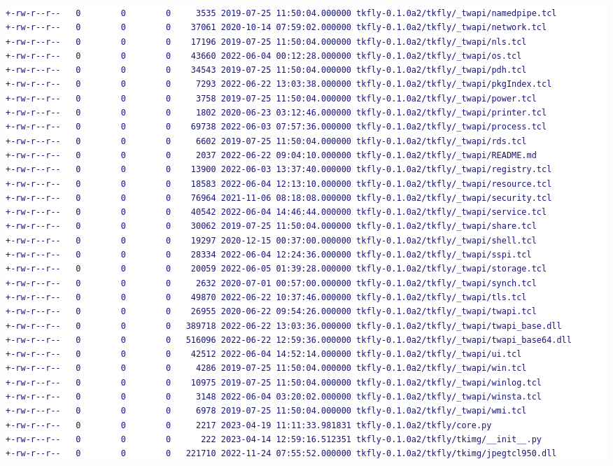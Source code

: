 ```diff
+-rw-r--r--   0        0        0     3535 2019-07-25 11:50:04.000000 tkfly-0.1.0a2/tkfly/_twapi/namedpipe.tcl
+-rw-r--r--   0        0        0    37061 2020-10-14 07:59:02.000000 tkfly-0.1.0a2/tkfly/_twapi/network.tcl
+-rw-r--r--   0        0        0    17196 2019-07-25 11:50:04.000000 tkfly-0.1.0a2/tkfly/_twapi/nls.tcl
+-rw-r--r--   0        0        0    43660 2022-06-04 00:12:28.000000 tkfly-0.1.0a2/tkfly/_twapi/os.tcl
+-rw-r--r--   0        0        0    34543 2019-07-25 11:50:04.000000 tkfly-0.1.0a2/tkfly/_twapi/pdh.tcl
+-rw-r--r--   0        0        0     7293 2022-06-22 13:03:38.000000 tkfly-0.1.0a2/tkfly/_twapi/pkgIndex.tcl
+-rw-r--r--   0        0        0     3758 2019-07-25 11:50:04.000000 tkfly-0.1.0a2/tkfly/_twapi/power.tcl
+-rw-r--r--   0        0        0     1802 2020-06-23 03:12:46.000000 tkfly-0.1.0a2/tkfly/_twapi/printer.tcl
+-rw-r--r--   0        0        0    69738 2022-06-03 07:57:36.000000 tkfly-0.1.0a2/tkfly/_twapi/process.tcl
+-rw-r--r--   0        0        0     6602 2019-07-25 11:50:04.000000 tkfly-0.1.0a2/tkfly/_twapi/rds.tcl
+-rw-r--r--   0        0        0     2037 2022-06-22 09:04:10.000000 tkfly-0.1.0a2/tkfly/_twapi/README.md
+-rw-r--r--   0        0        0    13900 2022-06-03 13:37:40.000000 tkfly-0.1.0a2/tkfly/_twapi/registry.tcl
+-rw-r--r--   0        0        0    18583 2022-06-04 12:13:10.000000 tkfly-0.1.0a2/tkfly/_twapi/resource.tcl
+-rw-r--r--   0        0        0    76964 2021-11-06 08:18:08.000000 tkfly-0.1.0a2/tkfly/_twapi/security.tcl
+-rw-r--r--   0        0        0    40542 2022-06-04 14:46:44.000000 tkfly-0.1.0a2/tkfly/_twapi/service.tcl
+-rw-r--r--   0        0        0    30062 2019-07-25 11:50:04.000000 tkfly-0.1.0a2/tkfly/_twapi/share.tcl
+-rw-r--r--   0        0        0    19297 2020-12-15 00:37:00.000000 tkfly-0.1.0a2/tkfly/_twapi/shell.tcl
+-rw-r--r--   0        0        0    28334 2022-06-04 12:24:36.000000 tkfly-0.1.0a2/tkfly/_twapi/sspi.tcl
+-rw-r--r--   0        0        0    20059 2022-06-05 01:39:28.000000 tkfly-0.1.0a2/tkfly/_twapi/storage.tcl
+-rw-r--r--   0        0        0     2632 2020-07-01 00:57:00.000000 tkfly-0.1.0a2/tkfly/_twapi/synch.tcl
+-rw-r--r--   0        0        0    49870 2022-06-22 10:37:46.000000 tkfly-0.1.0a2/tkfly/_twapi/tls.tcl
+-rw-r--r--   0        0        0    26955 2020-06-22 09:54:26.000000 tkfly-0.1.0a2/tkfly/_twapi/twapi.tcl
+-rw-r--r--   0        0        0   389718 2022-06-22 13:03:36.000000 tkfly-0.1.0a2/tkfly/_twapi/twapi_base.dll
+-rw-r--r--   0        0        0   516096 2022-06-22 12:59:36.000000 tkfly-0.1.0a2/tkfly/_twapi/twapi_base64.dll
+-rw-r--r--   0        0        0    42512 2022-06-04 14:52:14.000000 tkfly-0.1.0a2/tkfly/_twapi/ui.tcl
+-rw-r--r--   0        0        0     4286 2019-07-25 11:50:04.000000 tkfly-0.1.0a2/tkfly/_twapi/win.tcl
+-rw-r--r--   0        0        0    10975 2019-07-25 11:50:04.000000 tkfly-0.1.0a2/tkfly/_twapi/winlog.tcl
+-rw-r--r--   0        0        0     3148 2022-06-04 03:20:02.000000 tkfly-0.1.0a2/tkfly/_twapi/winsta.tcl
+-rw-r--r--   0        0        0     6978 2019-07-25 11:50:04.000000 tkfly-0.1.0a2/tkfly/_twapi/wmi.tcl
+-rw-r--r--   0        0        0     2217 2023-04-19 11:11:33.981831 tkfly-0.1.0a2/tkfly/core.py
+-rw-r--r--   0        0        0      222 2023-04-14 12:59:16.512351 tkfly-0.1.0a2/tkfly/tkimg/__init__.py
+-rw-r--r--   0        0        0   221710 2022-11-24 07:55:52.000000 tkfly-0.1.0a2/tkfly/tkimg/jpegtcl950.dll
```